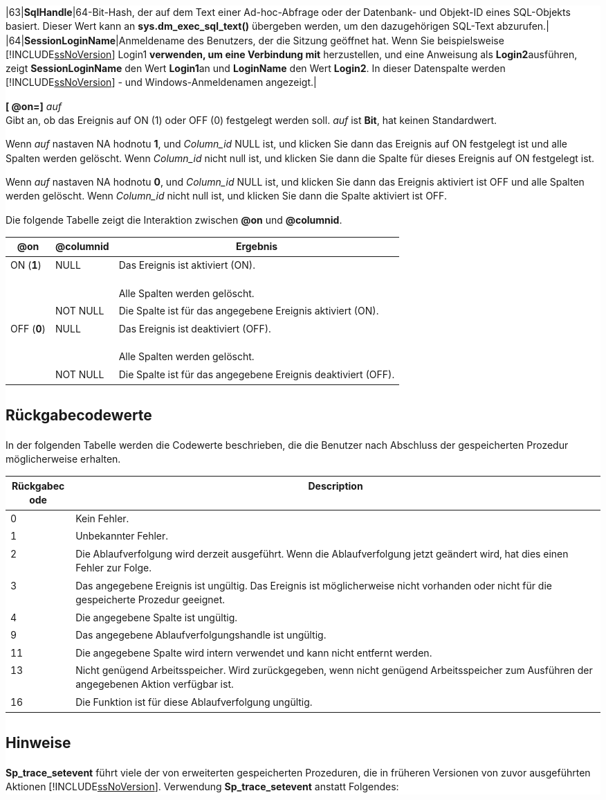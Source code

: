 |63|**SqlHandle**|64-Bit-Hash, der auf dem Text einer Ad-hoc-Abfrage oder der Datenbank- und Objekt-ID eines SQL-Objekts basiert. Dieser Wert kann an **sys.dm_exec_sql_text()** übergeben werden, um den dazugehörigen SQL-Text abzurufen.|  
|64|**SessionLoginName**|Anmeldename des Benutzers, der die Sitzung geöffnet hat. Wenn Sie beispielsweise [!INCLUDE[ssNoVersion](../../includes/ssnoversion-md.md)] Login1 **verwenden, um eine Verbindung mit** herzustellen, und eine Anweisung als **Login2**ausführen, zeigt **SessionLoginName** den Wert **Login1**an und **LoginName** den Wert **Login2**. In dieser Datenspalte werden [!INCLUDE[ssNoVersion](../../includes/ssnoversion-md.md)] - und Windows-Anmeldenamen angezeigt.|  
  
 **[ @on=]** *auf*  
 Gibt an, ob das Ereignis auf ON (1) oder OFF (0) festgelegt werden soll. *auf* ist **Bit**, hat keinen Standardwert.  
  
 Wenn *auf* nastaven NA hodnotu **1**, und *Column_id* NULL ist, und klicken Sie dann das Ereignis auf ON festgelegt ist und alle Spalten werden gelöscht. Wenn *Column_id* nicht null ist, und klicken Sie dann die Spalte für dieses Ereignis auf ON festgelegt ist.  
  
 Wenn *auf* nastaven NA hodnotu **0**, und *Column_id* NULL ist, und klicken Sie dann das Ereignis aktiviert ist OFF und alle Spalten werden gelöscht. Wenn *Column_id* nicht null ist, und klicken Sie dann die Spalte aktiviert ist OFF.  
  
 Die folgende Tabelle zeigt die Interaktion zwischen **@on** und **@columnid**.  
  
|@on|@columnid|Ergebnis|  
|---------|---------------|------------|  
|ON (**1**)|NULL|Das Ereignis ist aktiviert (ON).<br /><br /> Alle Spalten werden gelöscht.|  
||NOT NULL|Die Spalte ist für das angegebene Ereignis aktiviert (ON).|  
|OFF (**0**)|NULL|Das Ereignis ist deaktiviert (OFF).<br /><br /> Alle Spalten werden gelöscht.|  
||NOT NULL|Die Spalte ist für das angegebene Ereignis deaktiviert (OFF).|  
  
## <a name="return-code-values"></a>Rückgabecodewerte  
 In der folgenden Tabelle werden die Codewerte beschrieben, die die Benutzer nach Abschluss der gespeicherten Prozedur möglicherweise erhalten.  
  
|Rückgabecode|Description|  
|-----------------|-----------------|  
|0|Kein Fehler.|  
|1|Unbekannter Fehler.|  
|2|Die Ablaufverfolgung wird derzeit ausgeführt. Wenn die Ablaufverfolgung jetzt geändert wird, hat dies einen Fehler zur Folge.|  
|3|Das angegebene Ereignis ist ungültig. Das Ereignis ist möglicherweise nicht vorhanden oder nicht für die gespeicherte Prozedur geeignet.|  
|4|Die angegebene Spalte ist ungültig.|  
|9|Das angegebene Ablaufverfolgungshandle ist ungültig.|  
|11|Die angegebene Spalte wird intern verwendet und kann nicht entfernt werden.|  
|13|Nicht genügend Arbeitsspeicher. Wird zurückgegeben, wenn nicht genügend Arbeitsspeicher zum Ausführen der angegebenen Aktion verfügbar ist.|  
|16|Die Funktion ist für diese Ablaufverfolgung ungültig.|  
  
## <a name="remarks"></a>Hinweise  
 **Sp_trace_setevent** führt viele der von erweiterten gespeicherten Prozeduren, die in früheren Versionen von zuvor ausgeführten Aktionen [!INCLUDE[ssNoVersion](../../includes/ssnoversion-md.md)]. Verwendung **Sp_trace_setevent** anstatt Folgendes:  
  
